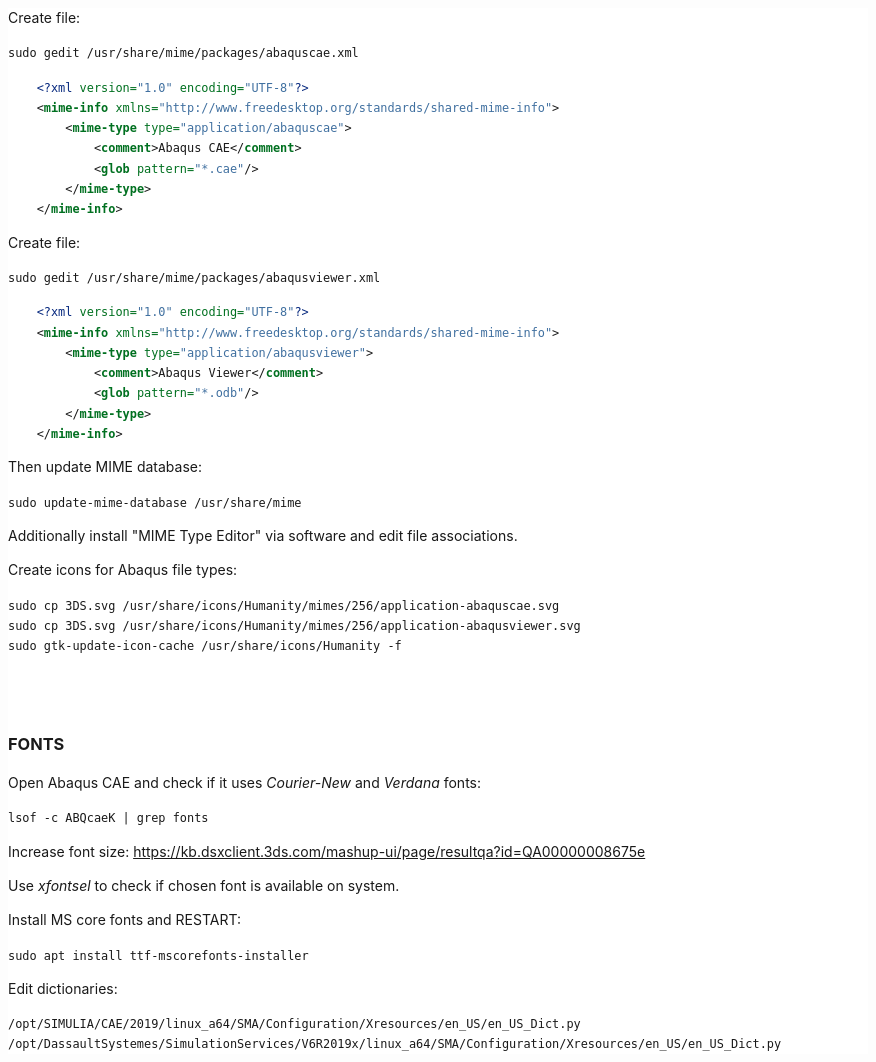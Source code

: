 Create file:

    sudo gedit /usr/share/mime/packages/abaquscae.xml

```xml
    <?xml version="1.0" encoding="UTF-8"?>
    <mime-info xmlns="http://www.freedesktop.org/standards/shared-mime-info">
        <mime-type type="application/abaquscae">
            <comment>Abaqus CAE</comment>
            <glob pattern="*.cae"/>
        </mime-type>
    </mime-info>
```

Create file:

    sudo gedit /usr/share/mime/packages/abaqusviewer.xml

```xml
    <?xml version="1.0" encoding="UTF-8"?>
    <mime-info xmlns="http://www.freedesktop.org/standards/shared-mime-info">
        <mime-type type="application/abaqusviewer">
            <comment>Abaqus Viewer</comment>
            <glob pattern="*.odb"/>
        </mime-type>
    </mime-info>
```

Then update MIME database:

    sudo update-mime-database /usr/share/mime

Additionally install "MIME Type Editor" via software and edit file associations.

Create icons for Abaqus file types:

    sudo cp 3DS.svg /usr/share/icons/Humanity/mimes/256/application-abaquscae.svg
    sudo cp 3DS.svg /usr/share/icons/Humanity/mimes/256/application-abaqusviewer.svg
    sudo gtk-update-icon-cache /usr/share/icons/Humanity -f

<br/><br/>



### FONTS

Open Abaqus CAE and check if it uses *Courier-New* and *Verdana* fonts:

    lsof -c ABQcaeK | grep fonts

Increase font size: https://kb.dsxclient.3ds.com/mashup-ui/page/resultqa?id=QA00000008675e

Use *xfontsel* to check if chosen font is available on system.

Install MS core fonts and RESTART:

    sudo apt install ttf-mscorefonts-installer


Edit dictionaries:

    /opt/SIMULIA/CAE/2019/linux_a64/SMA/Configuration/Xresources/en_US/en_US_Dict.py
    /opt/DassaultSystemes/SimulationServices/V6R2019x/linux_a64/SMA/Configuration/Xresources/en_US/en_US_Dict.py
